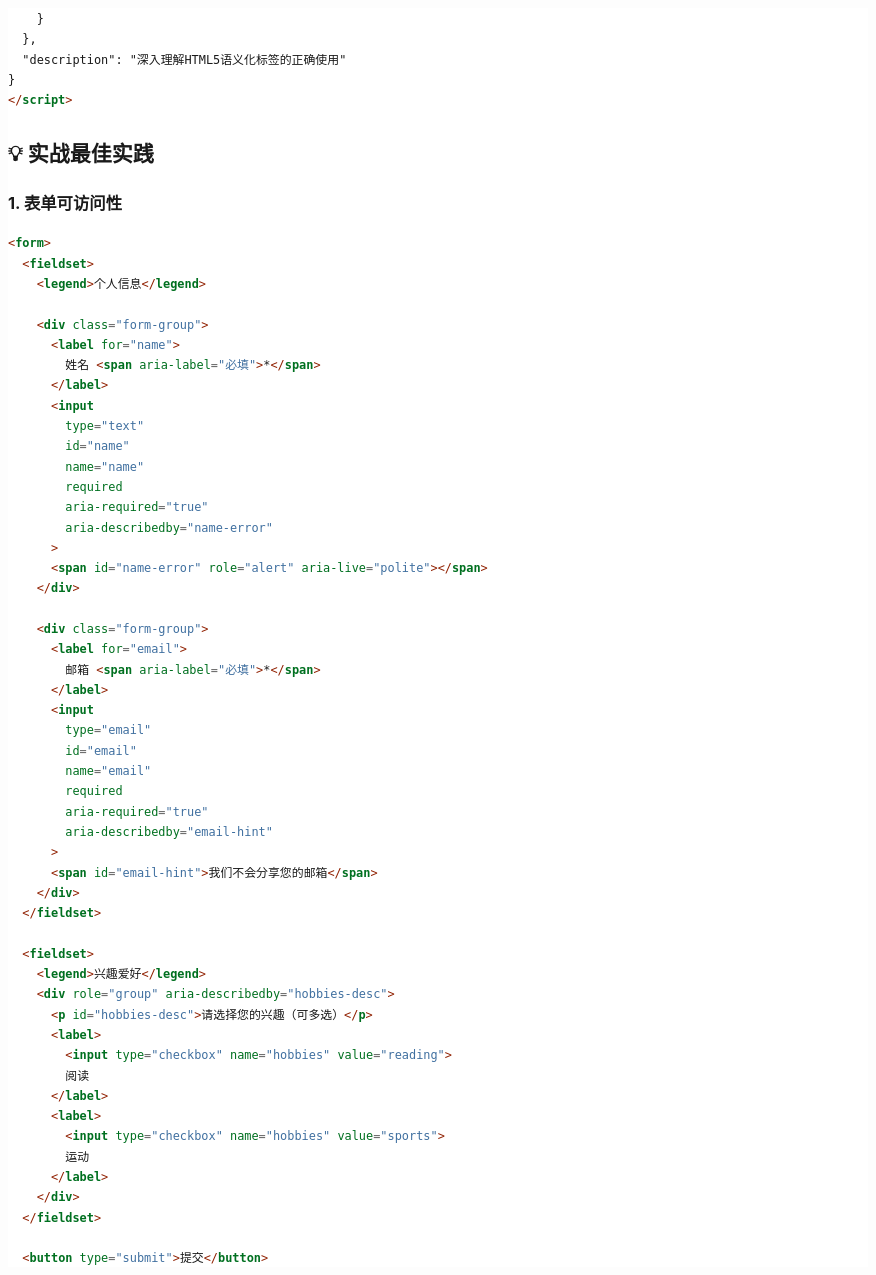 ```html
    }
  },
  "description": "深入理解HTML5语义化标签的正确使用"
}
</script>
```

## 💡 实战最佳实践

### 1. 表单可访问性

```html
<form>
  <fieldset>
    <legend>个人信息</legend>
    
    <div class="form-group">
      <label for="name">
        姓名 <span aria-label="必填">*</span>
      </label>
      <input 
        type="text" 
        id="name" 
        name="name"
        required
        aria-required="true"
        aria-describedby="name-error"
      >
      <span id="name-error" role="alert" aria-live="polite"></span>
    </div>
    
    <div class="form-group">
      <label for="email">
        邮箱 <span aria-label="必填">*</span>
      </label>
      <input 
        type="email" 
        id="email" 
        name="email"
        required
        aria-required="true"
        aria-describedby="email-hint"
      >
      <span id="email-hint">我们不会分享您的邮箱</span>
    </div>
  </fieldset>
  
  <fieldset>
    <legend>兴趣爱好</legend>
    <div role="group" aria-describedby="hobbies-desc">
      <p id="hobbies-desc">请选择您的兴趣（可多选）</p>
      <label>
        <input type="checkbox" name="hobbies" value="reading">
        阅读
      </label>
      <label>
        <input type="checkbox" name="hobbies" value="sports">
        运动
      </label>
    </div>
  </fieldset>
  
  <button type="submit">提交</button>
```